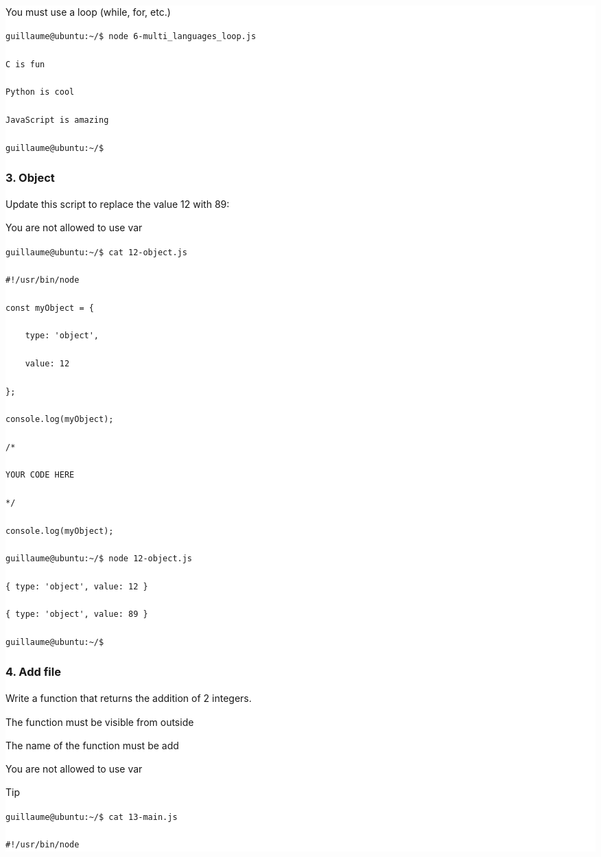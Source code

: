 You must use a loop (while, for, etc.)

    guillaume@ubuntu:~/$ node 6-multi_languages_loop.js 

    C is fun

    Python is cool

    JavaScript is amazing

    guillaume@ubuntu:~/$ 

### 3. Object

Update this script to replace the value 12 with 89:

You are not allowed to use var

    guillaume@ubuntu:~/$ cat 12-object.js

    #!/usr/bin/node

    const myObject = {
  
        type: 'object',
  
        value: 12

    };

    console.log(myObject);

    /*

    YOUR CODE HERE

    */

    console.log(myObject);

    guillaume@ubuntu:~/$ node 12-object.js

    { type: 'object', value: 12 }

    { type: 'object', value: 89 }

    guillaume@ubuntu:~/$ 

### 4. Add file

Write a function that returns the addition of 2 integers.

The function must be visible from outside

The name of the function must be add

You are not allowed to use var

Tip

    guillaume@ubuntu:~/$ cat 13-main.js

    #!/usr/bin/node
